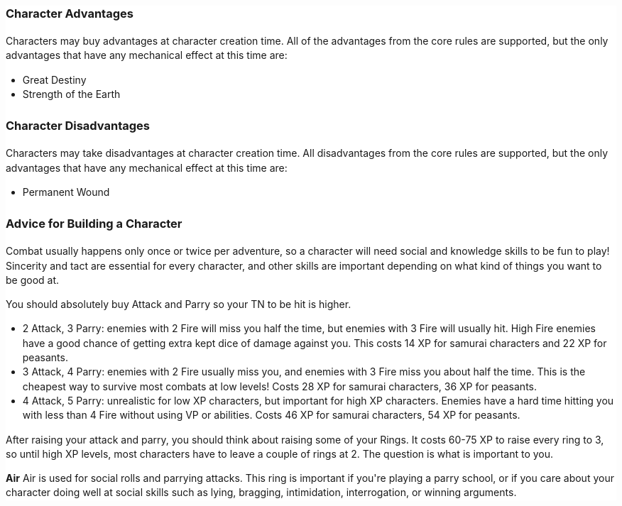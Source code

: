 
### Character Advantages

Characters may buy advantages at character creation time.
All of the advantages from the core rules are supported,
but the only advantages that have any mechanical effect at
this time are:
* Great Destiny
* Strength of the Earth


### Character Disadvantages

Characters may take disadvantages at character creation time.
All disadvantages from the core rules are supported,
but the only advantages that have any mechanical effect at
this time are:
* Permanent Wound


### Advice for Building a Character

Combat usually happens only once or twice per adventure, so a
character will need social and knowledge skills to be fun to play!
Sincerity and tact are essential for every character, and other
skills are important depending on what kind of things you want to
be good at.

You should absolutely buy Attack and Parry so your TN to be hit is
higher.
* 2 Attack, 3 Parry: enemies with 2 Fire will miss you half the
time, but enemies with 3 Fire will usually hit. High Fire enemies
have a good chance of getting extra kept dice of damage against you.
This costs 14 XP for samurai characters and 22 XP for peasants.
* 3 Attack, 4 Parry: enemies with 2 Fire usually miss you, and
enemies with 3 Fire miss you about half the time. This is the
cheapest way to survive most combats at low levels! Costs 28 XP
for samurai characters, 36 XP for peasants.
* 4 Attack, 5 Parry: unrealistic for low XP characters, but
important for high XP characters. Enemies have a hard time hitting
you with less than 4 Fire without using VP or abilities. Costs
46 XP for samurai characters, 54 XP for peasants.


After raising your attack and parry, you should think about raising
some of your Rings. It costs 60-75 XP to raise every ring to 3, so
until high XP levels, most characters have to leave a couple of rings
at 2. The question is what is important to you.


**Air**
Air is used for social rolls and parrying attacks. This ring is
important if you're playing a parry school, or if you care about
your character doing well at social skills such as lying, bragging,
intimidation, interrogation, or winning arguments.
